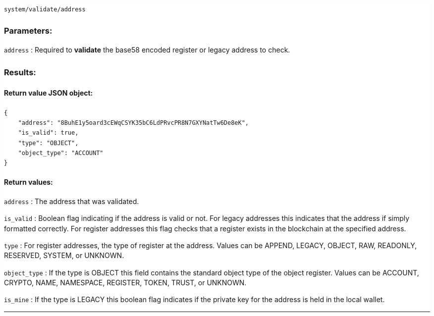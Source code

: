 ```
system/validate/address
```

### Parameters:

`address` : Required to **validate** the base58 encoded register or legacy address to check.

### Results:

#### **Return value JSON object:**

```
{
    "address": "8BuhE1y5oard3cEWqCSYK35bC6LdPRvcPR8N7GXYNatTw6De8eK",
    "is_valid": true,
    "type": "OBJECT",
    "object_type": "ACCOUNT"
}
```

#### **Return values:**

`address` : The address that was validated.

`is_valid` : Boolean flag indicating if the address is valid or not. For legacy addresses this indicates that the address if simply formatted correctly. For register addresses this flag checks that a register exists in the blockchain at the specified address.

`type` : For register addresses, the type of register at the address. Values can be APPEND, LEGACY, OBJECT, RAW, READONLY, RESERVED, SYSTEM, or UNKNOWN.

`object_type` : If the type is OBJECT this field contains the standard object type of the object register. Values can be ACCOUNT, CRYPTO, NAME, NAMESPACE, REGISTER, TOKEN, TRUST, or UNKNOWN.

`is_mine` : If the type is LEGACY this boolean flag indicates if the private key for the address is held in the local wallet.

***
